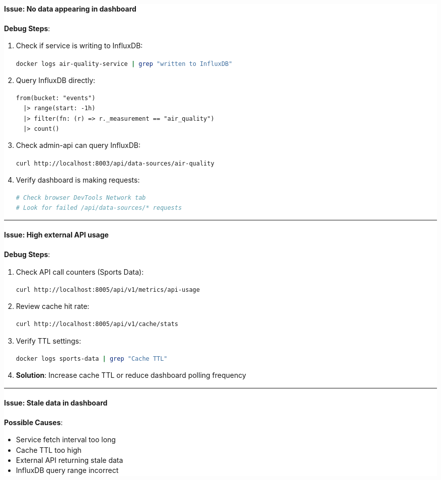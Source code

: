 
#### Issue: No data appearing in dashboard

**Debug Steps**:

1. Check if service is writing to InfluxDB:
   ```bash
   docker logs air-quality-service | grep "written to InfluxDB"
   ```

2. Query InfluxDB directly:
   ```flux
   from(bucket: "events")
     |> range(start: -1h)
     |> filter(fn: (r) => r._measurement == "air_quality")
     |> count()
   ```

3. Check admin-api can query InfluxDB:
   ```bash
   curl http://localhost:8003/api/data-sources/air-quality
   ```

4. Verify dashboard is making requests:
   ```bash
   # Check browser DevTools Network tab
   # Look for failed /api/data-sources/* requests
   ```

---

#### Issue: High external API usage

**Debug Steps**:

1. Check API call counters (Sports Data):
   ```bash
   curl http://localhost:8005/api/v1/metrics/api-usage
   ```

2. Review cache hit rate:
   ```bash
   curl http://localhost:8005/api/v1/cache/stats
   ```

3. Verify TTL settings:
   ```bash
   docker logs sports-data | grep "Cache TTL"
   ```

4. **Solution**: Increase cache TTL or reduce dashboard polling frequency

---

#### Issue: Stale data in dashboard

**Possible Causes**:
- Service fetch interval too long
- Cache TTL too high
- External API returning stale data
- InfluxDB query range incorrect
